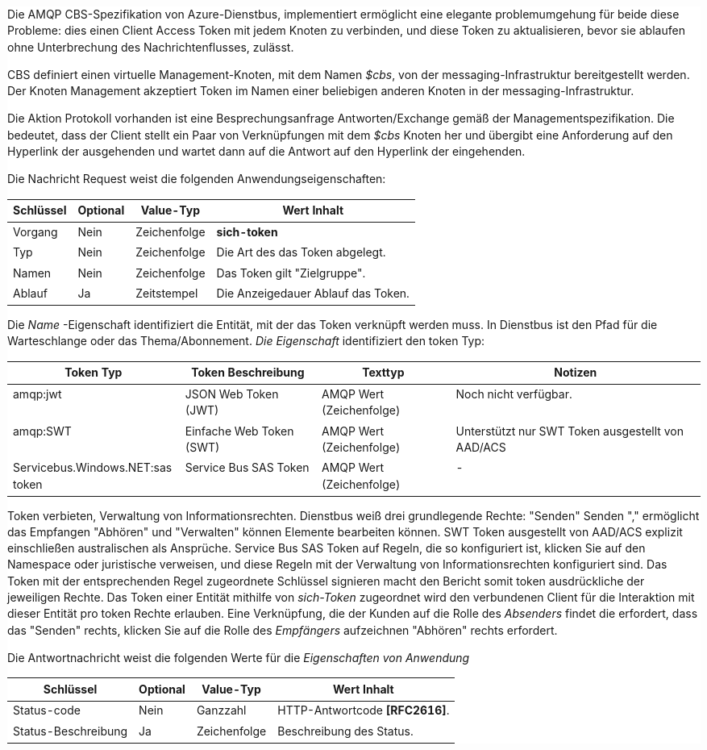 Die AMQP CBS-Spezifikation von Azure-Dienstbus, implementiert ermöglicht eine elegante problemumgehung für beide diese Probleme: dies einen Client Access Token mit jedem Knoten zu verbinden, und diese Token zu aktualisieren, bevor sie ablaufen ohne Unterbrechung des Nachrichtenflusses, zulässt.

CBS definiert einen virtuelle Management-Knoten, mit dem Namen *$cbs*, von der messaging-Infrastruktur bereitgestellt werden. Der Knoten Management akzeptiert Token im Namen einer beliebigen anderen Knoten in der messaging-Infrastruktur.

Die Aktion Protokoll vorhanden ist eine Besprechungsanfrage Antworten/Exchange gemäß der Managementspezifikation. Die bedeutet, dass der Client stellt ein Paar von Verknüpfungen mit dem *$cbs* Knoten her und übergibt eine Anforderung auf den Hyperlink der ausgehenden und wartet dann auf die Antwort auf den Hyperlink der eingehenden.

Die Nachricht Request weist die folgenden Anwendungseigenschaften:

| Schlüssel        | Optional | Value-Typ | Wert Inhalt                             |
|------------|----------|------------|--------------------------------------------|
| Vorgang  | Nein       | Zeichenfolge     | **sich-token**                                |
| Typ       | Nein       | Zeichenfolge     | Die Art des das Token abgelegt.            |
| Namen       | Nein       | Zeichenfolge     | Das Token gilt "Zielgruppe". |
| Ablauf | Ja      | Zeitstempel  | Die Anzeigedauer Ablauf das Token.              |

Die *Name* -Eigenschaft identifiziert die Entität, mit der das Token verknüpft werden muss. In Dienstbus ist den Pfad für die Warteschlange oder das Thema/Abonnement. *Die Eigenschaft* identifiziert den token Typ:

| Token Typ                      | Token Beschreibung      | Texttyp           | Notizen                                                    |
|---------------------------------|------------------------|---------------------|----------------------------------------------------------|
| amqp:jwt                        | JSON Web Token (JWT)   | AMQP Wert (Zeichenfolge) | Noch nicht verfügbar.  |
| amqp:SWT                        | Einfache Web Token (SWT) | AMQP Wert (Zeichenfolge) | Unterstützt nur SWT Token ausgestellt von AAD/ACS          |
| Servicebus.Windows.NET:sastoken | Service Bus SAS Token  | AMQP Wert (Zeichenfolge) | -                                                        |

Token verbieten, Verwaltung von Informationsrechten. Dienstbus weiß drei grundlegende Rechte: "Senden" Senden "," ermöglicht das Empfangen "Abhören" und "Verwalten" können Elemente bearbeiten können. SWT Token ausgestellt von AAD/ACS explizit einschließen australischen als Ansprüche. Service Bus SAS Token auf Regeln, die so konfiguriert ist, klicken Sie auf den Namespace oder juristische verweisen, und diese Regeln mit der Verwaltung von Informationsrechten konfiguriert sind. Das Token mit der entsprechenden Regel zugeordnete Schlüssel signieren macht den Bericht somit token ausdrückliche der jeweiligen Rechte. Das Token einer Entität mithilfe von *sich-Token* zugeordnet wird den verbundenen Client für die Interaktion mit dieser Entität pro token Rechte erlauben. Eine Verknüpfung, die der Kunden auf die Rolle des *Absenders* findet die erfordert, dass das "Senden" rechts, klicken Sie auf die Rolle des *Empfängers* aufzeichnen "Abhören" rechts erfordert.

Die Antwortnachricht weist die folgenden Werte für die *Eigenschaften von Anwendung*

| Schlüssel                | Optional | Value-Typ | Wert Inhalt                    |
|--------------------|----------|------------|-----------------------------------|
| Status-code        | Nein       | Ganzzahl        | HTTP-Antwortcode **[RFC2616]**. |
| Status-Beschreibung | Ja      | Zeichenfolge     | Beschreibung des Status.        |


[In diesem video Kurs]: https://www.youtube.com/playlist?list=PLmE4bZU0qx-wAP02i0I7PJWvDWoCytEjD
[1]: ./media/service-bus-amqp/amqp1.png
[2]: ./media/service-bus-amqp/amqp2.png
[3]: ./media/service-bus-amqp/amqp3.png
[4]: ./media/service-bus-amqp/amqp4.png
[Service Bus AMQP (Übersicht)]: service-bus-amqp-overview.md
[AMQP 1.0-Unterstützung für aufgeteilt Servicebuswarteschlangen und Themen]: service-bus-partitioned-queues-and-topics-amqp-overview.md
[AMQP in Dienstbus für WindowsServer]: https://msdn.microsoft.com/library/dn574799.aspx
